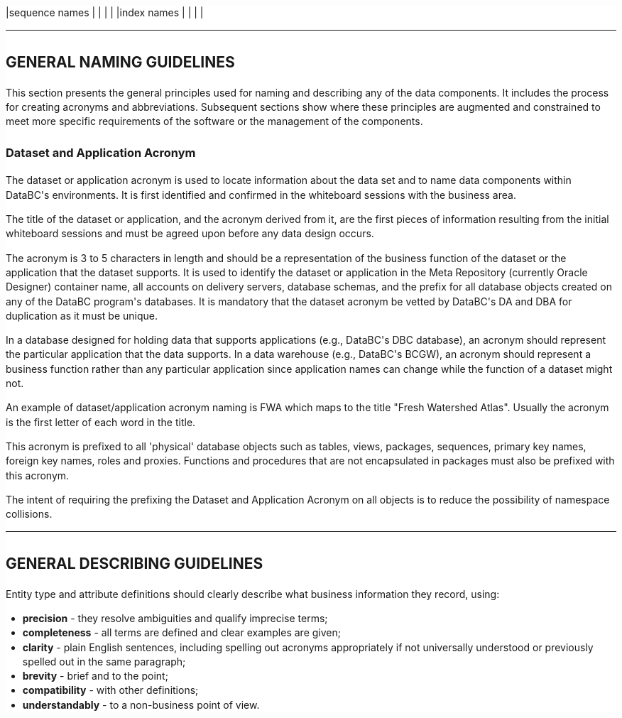 |sequence names			|				|						|			|
|index names			|				|						|			|

-----------------------------------------------------------

## GENERAL NAMING GUIDELINES

This section presents the general principles used for naming and describing any of the data components. It includes the process for creating acronyms and abbreviations. Subsequent sections show where these principles are augmented and constrained to meet more specific requirements of the software or the management of the components.

### Dataset and Application Acronym

The dataset or application acronym is used to locate information about the data set and to name data components within DataBC's environments. It is first identified and confirmed in the whiteboard sessions with the business area.

The title of the dataset or application, and the acronym derived from it, are the first pieces of information resulting from the initial whiteboard sessions and must be agreed upon before any data design occurs.

The acronym is 3 to 5 characters in length and should be a representation of the business function of the dataset or the application that the dataset supports. It is used to identify the dataset or application in the Meta Repository (currently Oracle Designer) container name, all accounts on delivery servers, database schemas, and the prefix for all database objects created on any of the DataBC program's databases. It is mandatory that the dataset acronym be vetted by DataBC's DA and DBA for duplication as it must be unique. 

In a database designed for holding data that supports applications (e.g., DataBC's DBC database), an acronym should represent the particular application that the data supports. In a data warehouse (e.g., DataBC's BCGW), an acronym should represent a business function rather than any particular application since application names can change while the function of a dataset might not.

An example of dataset/application acronym naming is FWA which maps to the title "Fresh Watershed Atlas". Usually the acronym is the first letter of each word in the title.

This acronym is prefixed to all 'physical' database objects such as tables, views, packages, sequences, primary key names, foreign key names, roles and proxies. Functions and procedures that are not encapsulated in packages must also be prefixed with this acronym.

The intent of requiring the prefixing the Dataset and Application Acronym on all objects is to reduce the possibility of namespace collisions. 
 
------------------------------------------------------------------------------

## GENERAL DESCRIBING GUIDELINES

Entity type and attribute definitions should clearly describe what business information they record, using: 

+ **precision** - they resolve ambiguities and qualify imprecise terms; 
+ **completeness** - all terms are defined and clear examples are given; 
+ **clarity** - plain English sentences, including spelling out acronyms appropriately if not universally understood or previously spelled out in the same paragraph; 
+ **brevity** - brief and to the point; 
+ **compatibility** - with other definitions;
+ **understandably** - to a non-business point of view. 

